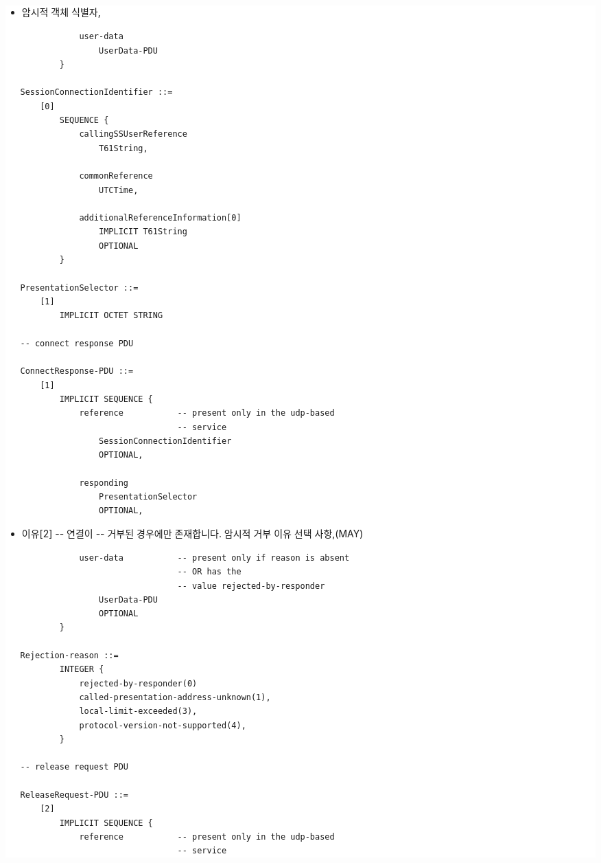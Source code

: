 - 암시적 객체 식별자,

```text
               user-data
                   UserData-PDU
           }

   SessionConnectionIdentifier ::=
       [0]
           SEQUENCE {
               callingSSUserReference
                   T61String,

               commonReference
                   UTCTime,

               additionalReferenceInformation[0]
                   IMPLICIT T61String
                   OPTIONAL
           }

   PresentationSelector ::=
       [1]
           IMPLICIT OCTET STRING

   -- connect response PDU

   ConnectResponse-PDU ::=
       [1]
           IMPLICIT SEQUENCE {
               reference           -- present only in the udp-based
                                   -- service
                   SessionConnectionIdentifier
                   OPTIONAL,

               responding
                   PresentationSelector
                   OPTIONAL,
```

- 이유\[2\] -- 연결이 -- 거부된 경우에만 존재합니다. 암시적 거부 이유 선택 사항,\(MAY\)

```text
               user-data           -- present only if reason is absent
                                   -- OR has the
                                   -- value rejected-by-responder
                   UserData-PDU
                   OPTIONAL
           }

   Rejection-reason ::=
           INTEGER {
               rejected-by-responder(0)
               called-presentation-address-unknown(1),
               local-limit-exceeded(3),
               protocol-version-not-supported(4),
           }

   -- release request PDU

   ReleaseRequest-PDU ::=
       [2]
           IMPLICIT SEQUENCE {
               reference           -- present only in the udp-based
                                   -- service
```